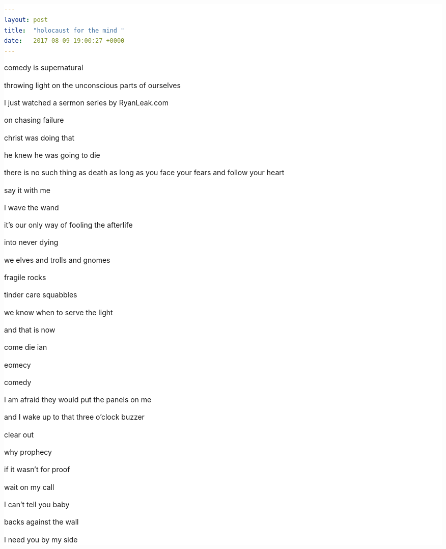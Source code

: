 ```yaml
---
layout: post
title:  "holocaust for the mind "
date:   2017-08-09 19:00:27 +0000
---
```



comedy is supernatural 

throwing light on the unconscious parts of ourselves 

I just watched a sermon series by RyanLeak.com

on chasing failure 

christ was doing that 

he knew he was going to die 

there is no such thing as death as long as you face your fears and follow your heart 

say it with me 

I wave the wand 

it’s our only way of fooling the afterlife

into never dying 

we elves and trolls and gnomes 

fragile rocks

tinder care squabbles 

we know when to serve the light 

and that is now 

come die ian 

eomecy 

comedy 

I am afraid they would put the panels on me 

and I wake up to that three o’clock buzzer 

clear out 

why prophecy 

if it wasn’t for proof 

wait on my call 

I can’t tell you baby 

backs against the wall 

I need you by my side 
